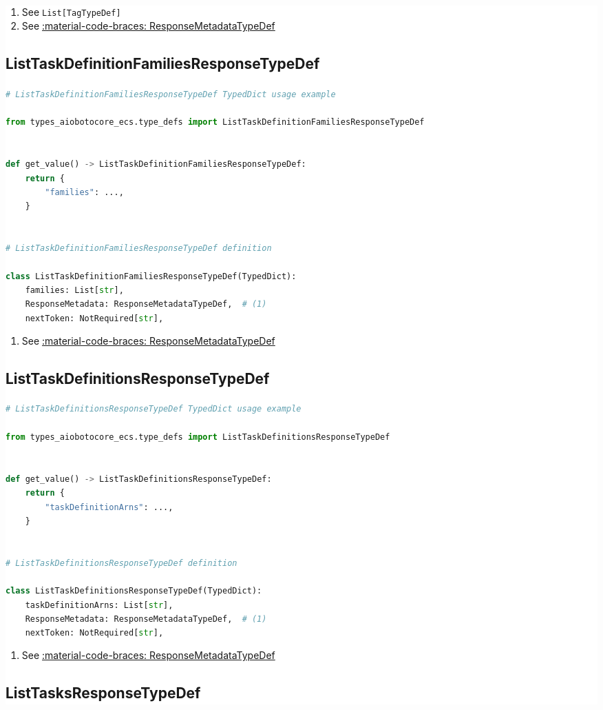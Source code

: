 1. See `List[TagTypeDef]`
2. See [:material-code-braces: ResponseMetadataTypeDef](./type_defs.md#responsemetadatatypedef)

## ListTaskDefinitionFamiliesResponseTypeDef

```python
# ListTaskDefinitionFamiliesResponseTypeDef TypedDict usage example

from types_aiobotocore_ecs.type_defs import ListTaskDefinitionFamiliesResponseTypeDef


def get_value() -> ListTaskDefinitionFamiliesResponseTypeDef:
    return {
        "families": ...,
    }


# ListTaskDefinitionFamiliesResponseTypeDef definition

class ListTaskDefinitionFamiliesResponseTypeDef(TypedDict):
    families: List[str],
    ResponseMetadata: ResponseMetadataTypeDef,  # (1)
    nextToken: NotRequired[str],
```

1. See [:material-code-braces: ResponseMetadataTypeDef](./type_defs.md#responsemetadatatypedef)

## ListTaskDefinitionsResponseTypeDef

```python
# ListTaskDefinitionsResponseTypeDef TypedDict usage example

from types_aiobotocore_ecs.type_defs import ListTaskDefinitionsResponseTypeDef


def get_value() -> ListTaskDefinitionsResponseTypeDef:
    return {
        "taskDefinitionArns": ...,
    }


# ListTaskDefinitionsResponseTypeDef definition

class ListTaskDefinitionsResponseTypeDef(TypedDict):
    taskDefinitionArns: List[str],
    ResponseMetadata: ResponseMetadataTypeDef,  # (1)
    nextToken: NotRequired[str],
```

1. See [:material-code-braces: ResponseMetadataTypeDef](./type_defs.md#responsemetadatatypedef)

## ListTasksResponseTypeDef
